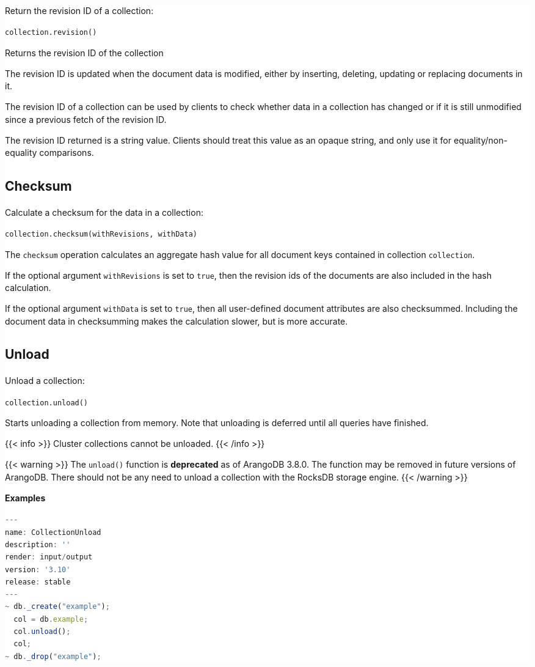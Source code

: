 Return the revision ID of a collection:

`collection.revision()`

Returns the revision ID of the collection

The revision ID is updated when the document data is modified, either by
inserting, deleting, updating or replacing documents in it.

The revision ID of a collection can be used by clients to check whether
data in a collection has changed or if it is still unmodified since a
previous fetch of the revision ID.

The revision ID returned is a string value. Clients should treat this value
as an opaque string, and only use it for equality/non-equality comparisons.

## Checksum

Calculate a checksum for the data in a collection:

`collection.checksum(withRevisions, withData)`

The `checksum` operation calculates an aggregate hash value for all document
keys contained in collection `collection`.

If the optional argument `withRevisions` is set to `true`, then the
revision ids of the documents are also included in the hash calculation.

If the optional argument `withData` is set to `true`, then all user-defined
document attributes are also checksummed. Including the document data in
checksumming makes the calculation slower, but is more accurate.

## Unload

Unload a collection:

`collection.unload()`

Starts unloading a collection from memory. Note that unloading is deferred
until all queries have finished.

{{< info >}}
Cluster collections cannot be unloaded.
{{< /info >}}

{{< warning >}}
The `unload()` function is **deprecated** as of ArangoDB 3.8.0.
The function may be removed in future versions of ArangoDB. There should not be
any need to unload a collection with the RocksDB storage engine.
{{< /warning >}}

**Examples**

```js
---
name: CollectionUnload
description: ''
render: input/output
version: '3.10'
release: stable
---
~ db._create("example");
  col = db.example;
  col.unload();
  col;
~ db._drop("example");
```
